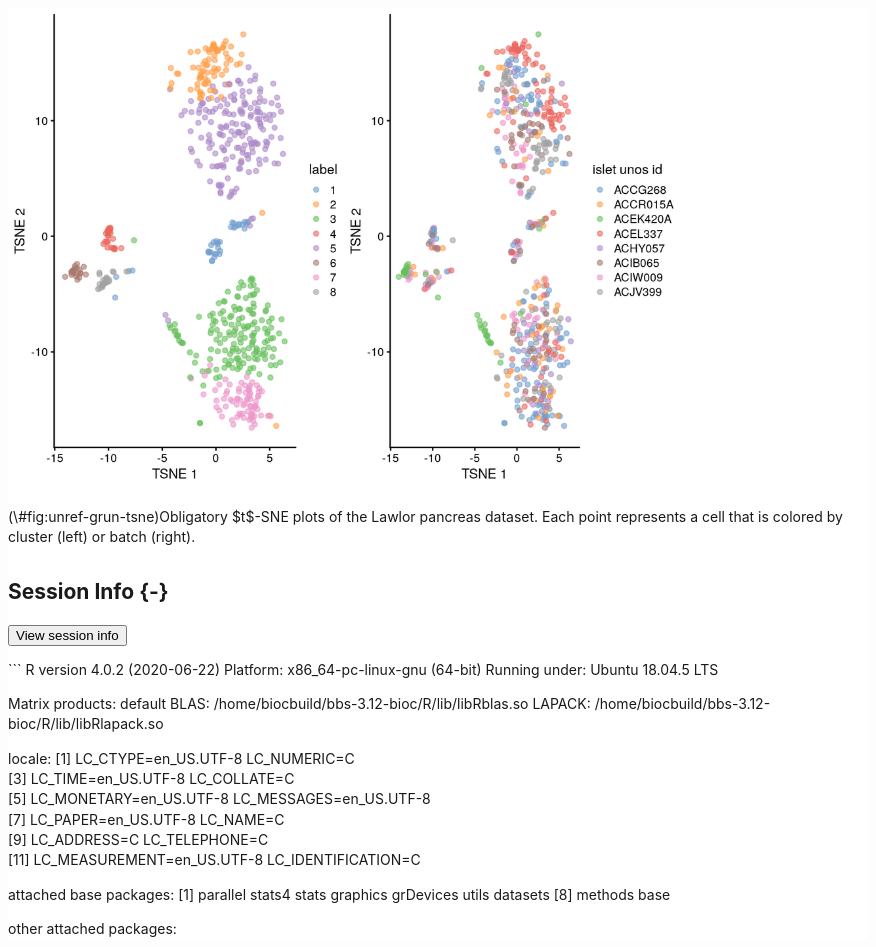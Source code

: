 <div class="figure">
<img src="lawlor-pancreas_files/figure-html/unref-grun-tsne-1.png" alt="Obligatory $t$-SNE plots of the Lawlor pancreas dataset. Each point represents a cell that is colored by cluster (left) or batch (right)." width="672" />
<p class="caption">(\#fig:unref-grun-tsne)Obligatory $t$-SNE plots of the Lawlor pancreas dataset. Each point represents a cell that is colored by cluster (left) or batch (right).</p>
</div>

## Session Info {-}

<button class="aaron-collapse">View session info</button>
<div class="aaron-content">
```
R version 4.0.2 (2020-06-22)
Platform: x86_64-pc-linux-gnu (64-bit)
Running under: Ubuntu 18.04.5 LTS

Matrix products: default
BLAS:   /home/biocbuild/bbs-3.12-bioc/R/lib/libRblas.so
LAPACK: /home/biocbuild/bbs-3.12-bioc/R/lib/libRlapack.so

locale:
 [1] LC_CTYPE=en_US.UTF-8       LC_NUMERIC=C              
 [3] LC_TIME=en_US.UTF-8        LC_COLLATE=C              
 [5] LC_MONETARY=en_US.UTF-8    LC_MESSAGES=en_US.UTF-8   
 [7] LC_PAPER=en_US.UTF-8       LC_NAME=C                 
 [9] LC_ADDRESS=C               LC_TELEPHONE=C            
[11] LC_MEASUREMENT=en_US.UTF-8 LC_IDENTIFICATION=C       

attached base packages:
[1] parallel  stats4    stats     graphics  grDevices utils     datasets 
[8] methods   base     

other attached packages:
```